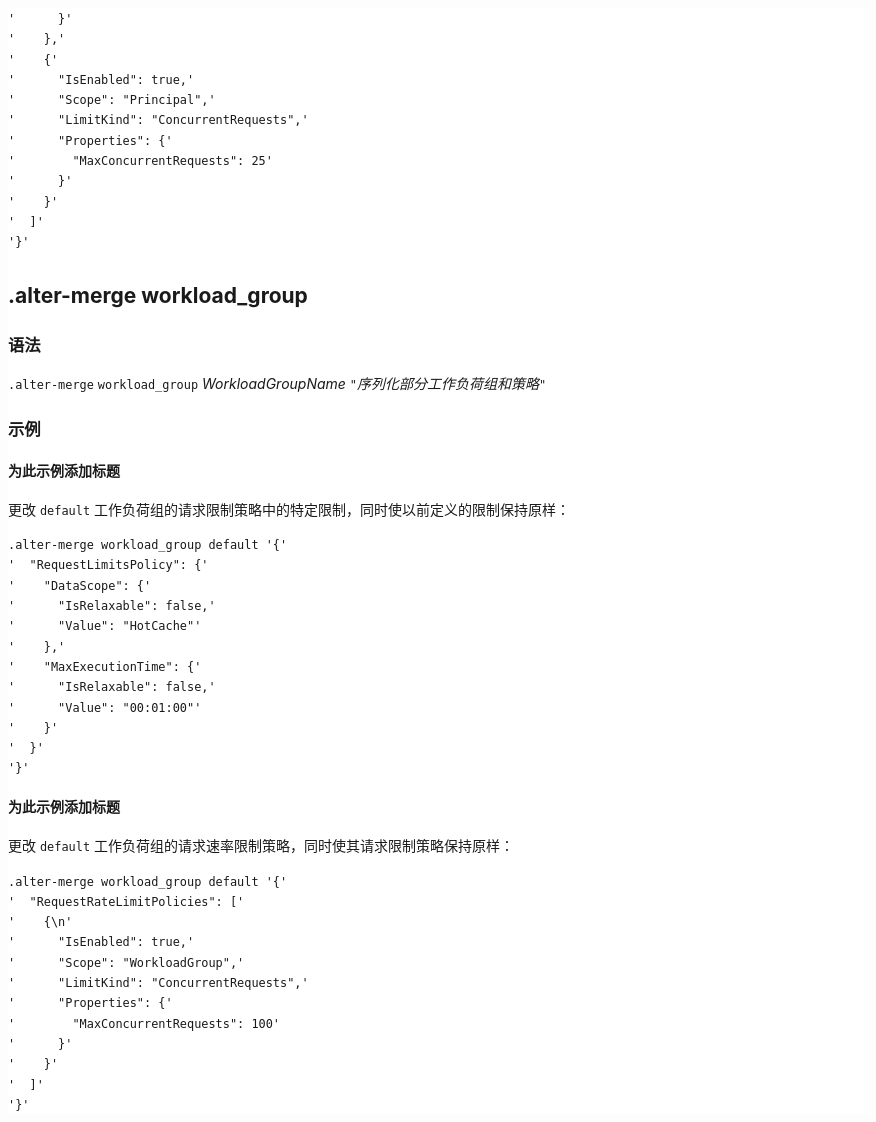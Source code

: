 ```kusto
'      }'
'    },'
'    {'
'      "IsEnabled": true,'
'      "Scope": "Principal",'
'      "LimitKind": "ConcurrentRequests",'
'      "Properties": {'
'        "MaxConcurrentRequests": 25'
'      }'
'    }'
'  ]'
'}'
```

## <a name="alter-merge-workload_group"></a>.alter-merge workload_group

### <a name="syntax"></a>语法

`.alter-merge` `workload_group` *WorkloadGroupName* `"`*序列化部分工作负荷组和策略*`"`

### <a name="examples"></a>示例

#### <a name="add-title-for-this-example"></a>为此示例添加标题

更改 `default` 工作负荷组的请求限制策略中的特定限制，同时使以前定义的限制保持原样：

```kusto
.alter-merge workload_group default '{'
'  "RequestLimitsPolicy": {'
'    "DataScope": {'
'      "IsRelaxable": false,'
'      "Value": "HotCache"'
'    },'
'    "MaxExecutionTime": {'
'      "IsRelaxable": false,'
'      "Value": "00:01:00"'
'    }'
'  }'
'}'
```
#### <a name="add-title-for-this-example"></a>为此示例添加标题

更改 `default` 工作负荷组的请求速率限制策略，同时使其请求限制策略保持原样：

```kusto
.alter-merge workload_group default '{'
'  "RequestRateLimitPolicies": ['
'    {\n'
'      "IsEnabled": true,'
'      "Scope": "WorkloadGroup",'
'      "LimitKind": "ConcurrentRequests",'
'      "Properties": {'
'        "MaxConcurrentRequests": 100'
'      }'
'    }'
'  ]'
'}'
```

